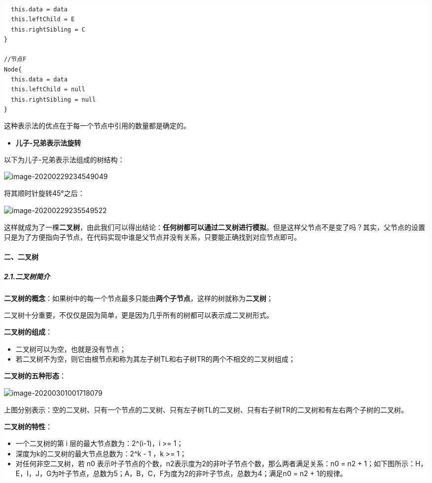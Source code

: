 ```
  this.data = data
  this.leftChild = E
  this.rightSibling = C
}

//节点F
Node{
  this.data = data
  this.leftChild = null
  this.rightSibling = null
}
```

这种表示法的优点在于每一个节点中引用的数量都是确定的。

- **儿子-兄弟表示法旋转**

以下为儿子-兄弟表示法组成的树结构：

![image-20200229234549049](https://gitee.com/ahuntsun/BlogImgs/raw/master/%E6%95%B0%E6%8D%AE%E7%BB%93%E6%9E%84%E4%B8%8E%E7%AE%97%E6%B3%95/%E6%A0%91%E4%B8%80/6.png)



将其顺时针旋转45°之后：

![image-20200229235549522](https://gitee.com/ahuntsun/BlogImgs/raw/master/%E6%95%B0%E6%8D%AE%E7%BB%93%E6%9E%84%E4%B8%8E%E7%AE%97%E6%B3%95/%E6%A0%91%E4%B8%80/7.png)



这样就成为了一棵**二叉树**，由此我们可以得出结论：**任何树都可以通过二叉树进行模拟**。但是这样父节点不是变了吗？其实，父节点的设置只是为了方便指向子节点，在代码实现中谁是父节点并没有关系，只要能正确找到对应节点即可。

#### 二、二叉树

##### 2.1.二叉树简介

**二叉树的概念**：如果树中的每一个节点最多只能由**两个子节点**，这样的树就称为**二叉树**；

二叉树十分重要，不仅仅是因为简单，更是因为几乎所有的树都可以表示成二叉树形式。

**二叉树的组成**：

- 二叉树可以为空，也就是没有节点；
- 若二叉树不为空，则它由根节点和称为其左子树TL和右子树TR的两个不相交的二叉树组成；

**二叉树的五种形态**：

![image-20200301001718079](https://gitee.com/ahuntsun/BlogImgs/raw/master/%E6%95%B0%E6%8D%AE%E7%BB%93%E6%9E%84%E4%B8%8E%E7%AE%97%E6%B3%95/%E6%A0%91%E4%B8%80/8.png)



上图分别表示：空的二叉树、只有一个节点的二叉树、只有左子树TL的二叉树、只有右子树TR的二叉树和有左右两个子树的二叉树。

**二叉树的特性**：

- 一个二叉树的第 i 层的最大节点数为：2^(i-1)，i >= 1；
- 深度为k的二叉树的最大节点总数为：2^k - 1 ，k >= 1；
- 对任何非空二叉树，若 n0 表示叶子节点的个数，n2表示度为2的非叶子节点个数，那么两者满足关系：n0 = n2 + 1；如下图所示：H，E，I，J，G为叶子节点，总数为5；A，B，C，F为度为2的非叶子节点，总数为4；满足n0 = n2 + 1的规律。
